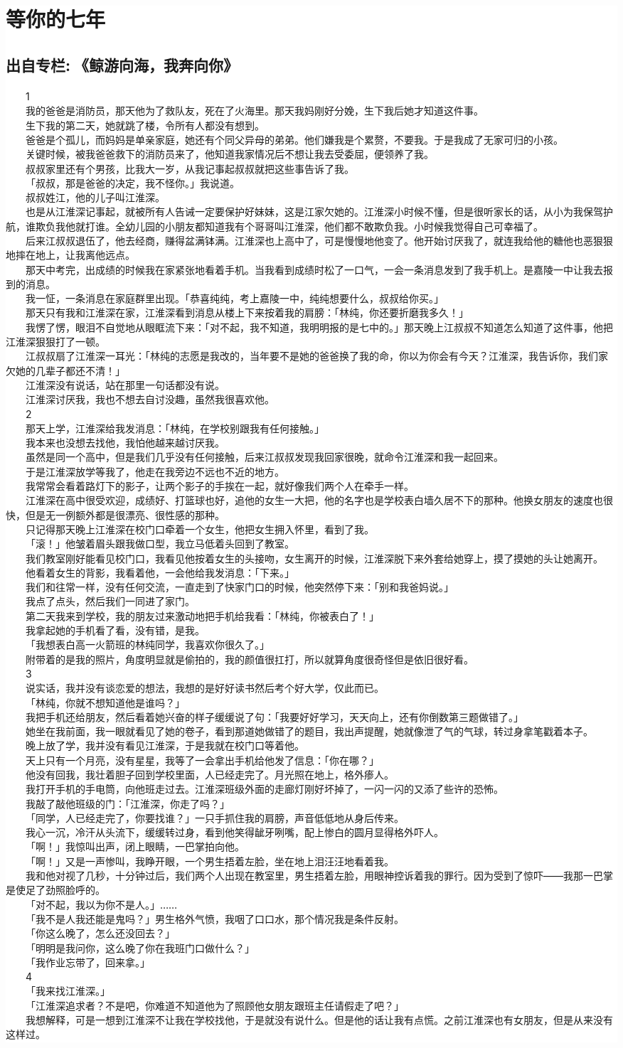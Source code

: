 # 等你的七年  
## 出自专栏: 《鲸游向海，我奔向你》  
&emsp;&emsp;1  
&emsp;&emsp;我的爸爸是消防员，那天他为了救队友，死在了火海里。那天我妈刚好分娩，生下我后她才知道这件事。  
&emsp;&emsp;生下我的第二天，她就跳了楼，令所有人都没有想到。  
&emsp;&emsp;爸爸是个孤儿，而妈妈是单亲家庭，她还有个同父异母的弟弟。他们嫌我是个累赘，不要我。于是我成了无家可归的小孩。  
&emsp;&emsp;关键时候，被我爸爸救下的消防员来了，他知道我家情况后不想让我去受委屈，便领养了我。  
&emsp;&emsp;叔叔家里还有个男孩，比我大一岁，从我记事起叔叔就把这些事告诉了我。  
&emsp;&emsp;「叔叔，那是爸爸的决定，我不怪你。」我说道。  
&emsp;&emsp;叔叔姓江，他的儿子叫江淮深。  
&emsp;&emsp;也是从江淮深记事起，就被所有人告诫一定要保护好妹妹，这是江家欠她的。江淮深小时候不懂，但是很听家长的话，从小为我保驾护航，谁欺负我他就打谁。全幼儿园的小朋友都知道我有个哥哥叫江淮深，他们都不敢欺负我。小时候我觉得自己可幸福了。  
&emsp;&emsp;后来江叔叔退伍了，他去经商，赚得盆满钵满。江淮深也上高中了，可是慢慢地他变了。他开始讨厌我了，就连我给他的糖他也恶狠狠地摔在地上，让我离他远点。  
&emsp;&emsp;那天中考完，出成绩的时候我在家紧张地看着手机。当我看到成绩时松了一口气，一会一条消息发到了我手机上。是嘉陵一中让我去报到的消息。  
&emsp;&emsp;我一怔，一条消息在家庭群里出现。「恭喜纯纯，考上嘉陵一中，纯纯想要什么，叔叔给你买。」  
&emsp;&emsp;那天只有我和江淮深在家，江淮深看到消息从楼上下来按着我的肩膀：「林纯，你还要折磨我多久！」  
&emsp;&emsp;我愣了愣，眼泪不自觉地从眼眶流下来：「对不起，我不知道，我明明报的是七中的。」那天晚上江叔叔不知道怎么知道了这件事，他把江淮深狠狠打了一顿。  
&emsp;&emsp;江叔叔扇了江淮深一耳光：「林纯的志愿是我改的，当年要不是她的爸爸换了我的命，你以为你会有今天？江淮深，我告诉你，我们家欠她的几辈子都还不清！」  
&emsp;&emsp;江淮深没有说话，站在那里一句话都没有说。  
&emsp;&emsp;江淮深讨厌我，我也不想去自讨没趣，虽然我很喜欢他。  
&emsp;&emsp;2  
&emsp;&emsp;那天上学，江淮深给我发消息：「林纯，在学校别跟我有任何接触。」  
&emsp;&emsp;我本来也没想去找他，我怕他越来越讨厌我。  
&emsp;&emsp;虽然是同一个高中，但是我们几乎没有任何接触，后来江叔叔发现我回家很晚，就命令江淮深和我一起回来。  
&emsp;&emsp;于是江淮深放学等我了，他走在我旁边不远也不近的地方。  
&emsp;&emsp;我常常会看着路灯下的影子，让两个影子的手挨在一起，就好像我们两个人在牵手一样。  
&emsp;&emsp;江淮深在高中很受欢迎，成绩好、打篮球也好，追他的女生一大把，他的名字也是学校表白墙久居不下的那种。他换女朋友的速度也很快，但是无一例额外都是很漂亮、很性感的那种。  
&emsp;&emsp;只记得那天晚上江淮深在校门口牵着一个女生，他把女生拥入怀里，看到了我。  
&emsp;&emsp;「滚！」他皱着眉头跟我做口型，我立马低着头回到了教室。  
&emsp;&emsp;我们教室刚好能看见校门口，我看见他按着女生的头接吻，女生离开的时候，江淮深脱下来外套给她穿上，摸了摸她的头让她离开。  
&emsp;&emsp;他看着女生的背影，我看着他，一会他给我发消息：「下来。」  
&emsp;&emsp;我们和往常一样，没有任何交流，一直走到了快家门口的时候，他突然停下来：「别和我爸妈说。」  
&emsp;&emsp;我点了点头，然后我们一同进了家门。  
&emsp;&emsp;第二天我来到学校，我的朋友过来激动地把手机给我看：「林纯，你被表白了！」  
&emsp;&emsp;我拿起她的手机看了看，没有错，是我。  
&emsp;&emsp;「我想表白高一火箭班的林纯同学，我喜欢你很久了。」  
&emsp;&emsp;附带着的是我的照片，角度明显就是偷拍的，我的颜值很扛打，所以就算角度很奇怪但是依旧很好看。  
&emsp;&emsp;3  
&emsp;&emsp;说实话，我并没有谈恋爱的想法，我想的是好好读书然后考个好大学，仅此而已。  
&emsp;&emsp;「林纯，你就不想知道他是谁吗？」  
&emsp;&emsp;我把手机还给朋友，然后看着她兴奋的样子缓缓说了句：「我要好好学习，天天向上，还有你倒数第三题做错了。」  
&emsp;&emsp;她坐在我前面，我一眼就看见了她的卷子，看到那道她做错了的题目，我出声提醒，她就像泄了气的气球，转过身拿笔戳着本子。  
&emsp;&emsp;晚上放了学，我并没有看见江淮深，于是我就在校门口等着他。  
&emsp;&emsp;天上只有一个月亮，没有星星，我等了一会拿出手机给他发了信息：「你在哪？」  
&emsp;&emsp;他没有回我，我壮着胆子回到学校里面，人已经走完了。月光照在地上，格外瘆人。  
&emsp;&emsp;我打开手机的手电筒，向他班走过去。江淮深班级外面的走廊灯刚好坏掉了，一闪一闪的又添了些许的恐怖。  
&emsp;&emsp;我敲了敲他班级的门：「江淮深，你走了吗？」  
&emsp;&emsp;「同学，人已经走完了，你要找谁？」一只手抓住我的肩膀，声音低低地从身后传来。  
&emsp;&emsp;我心一沉，冷汗从头流下，缓缓转过身，看到他笑得龇牙咧嘴，配上惨白的圆月显得格外吓人。  
&emsp;&emsp;「啊！」我惊叫出声，闭上眼睛，一巴掌拍向他。  
&emsp;&emsp;「啊！」又是一声惨叫，我睁开眼，一个男生捂着左脸，坐在地上泪汪汪地看着我。  
&emsp;&emsp;我和他对视了几秒，十分钟过后，我们两个人出现在教室里，男生捂着左脸，用眼神控诉着我的罪行。因为受到了惊吓——我那一巴掌是使足了劲照脸呼的。  
&emsp;&emsp;「对不起，我以为你不是人。」……  
&emsp;&emsp;「我不是人我还能是鬼吗？」男生格外气愤，我咽了口口水，那个情况我是条件反射。  
&emsp;&emsp;「你这么晚了，怎么还没回去？」  
&emsp;&emsp;「明明是我问你，这么晚了你在我班门口做什么？」  
&emsp;&emsp;「我作业忘带了，回来拿。」  
&emsp;&emsp;4  
&emsp;&emsp;「我来找江淮深。」  
&emsp;&emsp;「江淮深追求者？不是吧，你难道不知道他为了照顾他女朋友跟班主任请假走了吧？」  
&emsp;&emsp;我想解释，可是一想到江淮深不让我在学校找他，于是就没有说什么。但是他的话让我有点慌。之前江淮深也有女朋友，但是从来没有这样过。  
